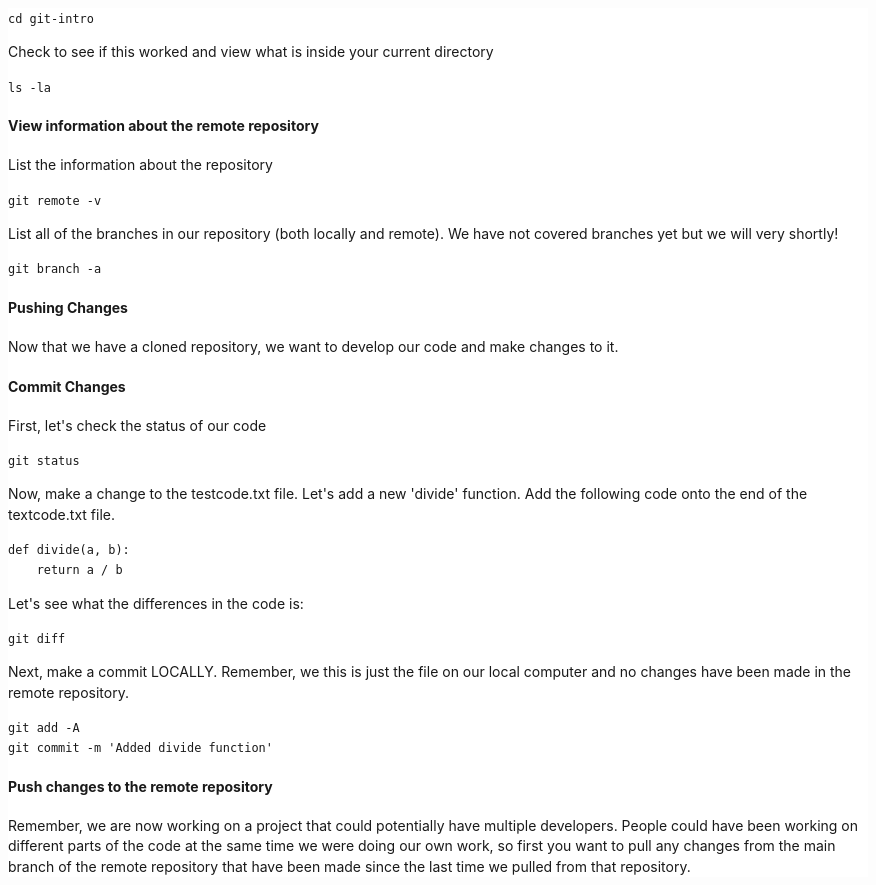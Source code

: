 ```
cd git-intro
```

Check to see if this worked and view what is inside your current directory
```
ls -la
```

#### View information about the remote repository

List the information about the repository
```
git remote -v
```

List all of the branches in our repository (both locally and remote). We have not covered branches yet but we will very shortly!
```
git branch -a
```

#### Pushing Changes
Now that we have a cloned repository, we want to develop our code and make changes to it. 

#### Commit Changes

First, let's check the status of our code

```
git status
```
Now, make a change to the testcode.txt file. Let's add a new 'divide' function. Add the following code onto the end of the textcode.txt file.

```
def divide(a, b):
    return a / b
```

Let's see what the differences in the code is:
```
git diff
```

Next, make a commit LOCALLY. Remember, we this is just the file on our local computer and no changes have been made in the remote repository.
```
git add -A
git commit -m 'Added divide function'
```

#### Push changes to the remote repository

Remember, we are now working on a project that could potentially have multiple developers. People could have been working on different parts of the code at the same time we were doing our own work, so first you want to pull any changes from the main branch of the remote repository that have been made since the last time we pulled from that repository.
